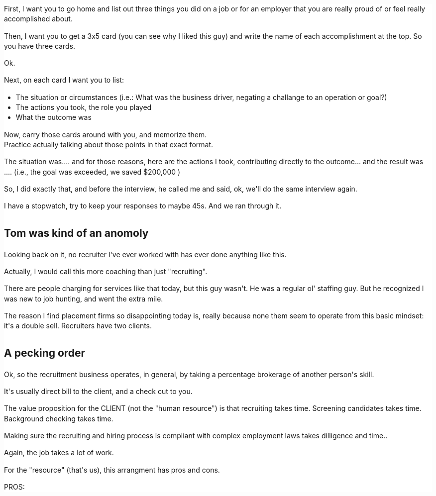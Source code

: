 First, I want you to go home and list out three things you did on a job or for an employer that you are really proud of or feel really accomplished about.

Then, I want you to get a 3x5 card (you can see why I liked this guy) and write the name of each accomplishment at the top.  So you have three cards.  

Ok.

Next, on each card I want you to list:
* The situation or circumstances
    (i.e.: What was the business driver, negating a challange to an operation or goal?)
* The actions you took, the role you played 
* What the outcome was

Now, carry those cards around with you, and memorize them.  
Practice actually talking about those points in that exact format.

The situation was....
and for those reasons, here are the actions I took, contributing directly to the outcome...
and the result was .... (i.e., the goal was exceeded, we 
saved $200,000 )

So, I did exactly that, and before the interview, he called me and said, ok, we'll do the same interview again.  

I have a stopwatch, try to keep your responses to maybe 45s.
And we ran through it.

## Tom was kind of an anomoly

Looking back on it, no recruiter I've ever worked with has ever done anything like this. 

Actually, I would call this more coaching than just "recruiting".

There are people charging for services like that today, but this guy wasn't.  He was a regular ol' staffing guy.   But he recognized I was new to job hunting, and went the extra mile.

The reason I find placement firms so disappointing today is, really because none them seem to operate from this basic mindset: it's a double sell.  Recruiters have two clients.

## A pecking order

Ok, so the recruitment business operates, in general, by taking a percentage brokerage of another person's skill.  

It's usually direct bill to the client, and a check cut to you.  

The value proposition for the CLIENT (not the "human resource") is that recruiting 
takes time. Screening candidates takes time.  Background checking takes time.  

Making sure the recruiting and hiring process is compliant with complex employment 
laws takes dilligence and time..

Again, the job takes a lot of work.

For the "resource" (that's us), this arrangment has pros and cons.

PROS:
